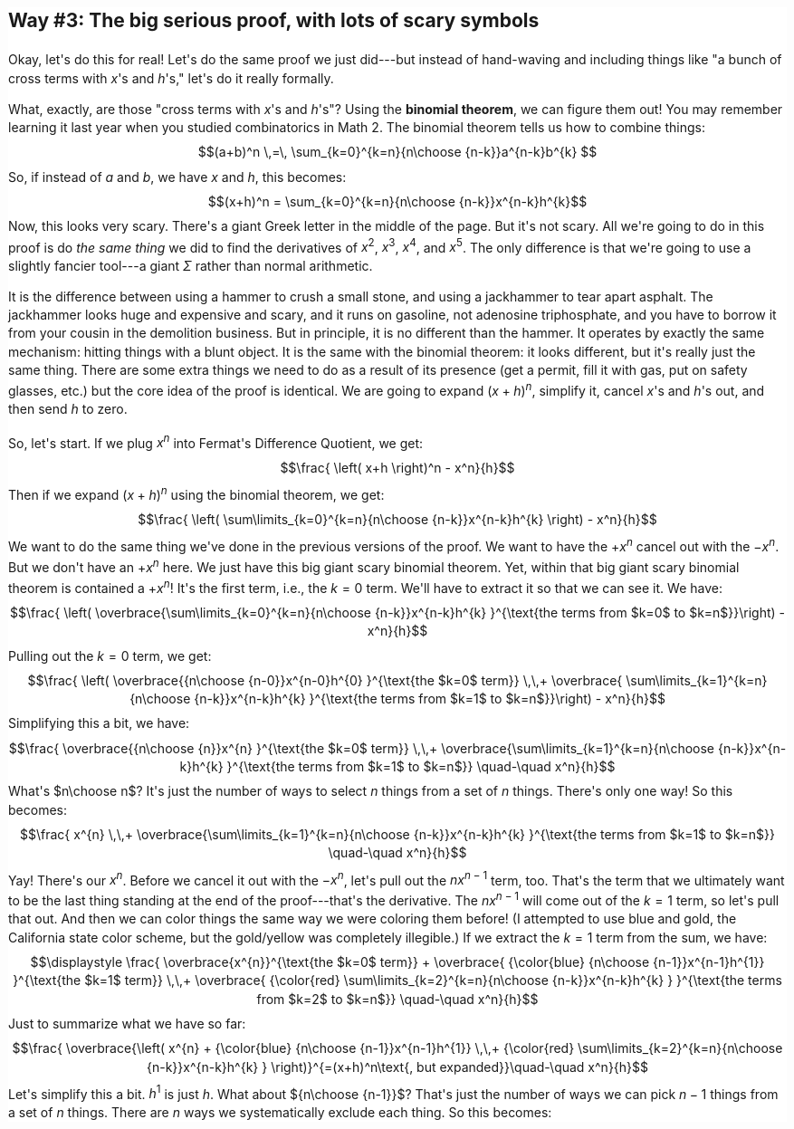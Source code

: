 
## Way \#3: The big serious proof, with lots of scary symbols

Okay, let's do this for real! Let's do the same proof we just did---but instead of hand-waving and including things like "a bunch of cross terms with $x$'s and $h$'s," let's do it really formally. 

What, exactly, are those "cross terms with $x$'s and $h$'s"? Using the **binomial theorem**, we can figure them out! You may remember learning it last year when you studied combinatorics in Math 2. The binomial theorem tells us how to combine things:
$$(a+b)^n \,=\, \sum_{k=0}^{k=n}{n\choose {n-k}}a^{n-k}b^{k} $$
So, if instead of $a$ and $b$, we have $x$ and $h$, this becomes:
$$(x+h)^n = \sum_{k=0}^{k=n}{n\choose {n-k}}x^{n-k}h^{k}$$
Now, this looks very scary. There's a giant Greek letter in the middle of the page. But it's not scary. All we're going to do in this proof is do *the same thing* we did to find the derivatives of $x^2$, $x^3$, $x^4$, and $x^5$. The only difference is that we're going to use a slightly fancier tool---a giant $\Sigma$ rather than normal arithmetic.

It is the difference between using a hammer to crush a small stone, and using a jackhammer to tear apart asphalt. The jackhammer looks huge and expensive and scary, and it runs on gasoline, not adenosine triphosphate, and you have to borrow it from your cousin in the demolition business. But in principle, it is no different than the hammer. It operates by exactly the same mechanism: hitting things with a blunt object. It is the same with the binomial theorem: it looks different, but it's really just the same thing. There are some extra things we need to do as a result of its presence (get a permit, fill it with gas, put on safety glasses, etc.) but the core idea of the proof is identical. We are going to expand $(x+h)^n$, simplify it, cancel $x$'s and $h$'s out, and then send $h$ to zero. 

So, let's start. If we plug $x^n$ into Fermat's Difference Quotient, we get:
$$\frac{ \left( x+h \right)^n - x^n}{h}$$
Then if we expand $(x+h)^n$ using the binomial theorem, we get:
$$\frac{ \left( \sum\limits_{k=0}^{k=n}{n\choose {n-k}}x^{n-k}h^{k} \right) - x^n}{h}$$
We want to do the same thing we've done in the previous versions of the proof. We want to have the $+x^n$ cancel out with the $-x^n$.  But we don't have an $+x^n$ here. We just have this big giant scary binomial theorem. Yet, within that big giant scary binomial theorem is contained a $+x^n$! It's the first term,  i.e., the $k=0$ term. We'll have to extract it so that we can see it. We have:
$$\frac{ \left( \overbrace{\sum\limits_{k=0}^{k=n}{n\choose {n-k}}x^{n-k}h^{k} }^{\text{the terms from $k=0$ to $k=n$}}\right) - x^n}{h}$$
Pulling out the $k=0$ term, we get:
$$\frac{ \left( \overbrace{{n\choose {n-0}}x^{n-0}h^{0} }^{\text{the $k=0$ term}} \,\,+ \overbrace{ \sum\limits_{k=1}^{k=n}{n\choose {n-k}}x^{n-k}h^{k} }^{\text{the terms from $k=1$ to $k=n$}}\right) - x^n}{h}$$
Simplifying this a bit, we have:
$$\frac{ \overbrace{{n\choose {n}}x^{n} }^{\text{the $k=0$ term}} \,\,+ \overbrace{\sum\limits_{k=1}^{k=n}{n\choose {n-k}}x^{n-k}h^{k} }^{\text{the terms from $k=1$ to $k=n$}} \quad-\quad x^n}{h}$$
What's $n\choose n$? It's just the number of ways to select $n$ things from a set of $n$ things. There's only one way! So this becomes:
$$\frac{ x^{n} \,\,+ \overbrace{\sum\limits_{k=1}^{k=n}{n\choose {n-k}}x^{n-k}h^{k} }^{\text{the terms from $k=1$ to $k=n$}} \quad-\quad x^n}{h}$$
Yay! There's our $x^n$. Before we cancel it out with the $-x^n$, let's pull out the $nx^{n-1}$ term, too. That's the term that we ultimately want to be the last thing standing at the end of the proof---that's the derivative. The $nx^{n-1}$ will come out of the $k=1$ term, so let's pull that out. And then we can color things the same way we were coloring them before! (I attempted to use blue and gold, the California state color scheme, but the gold/yellow was completely illegible.) If we extract the $k=1$ term from the sum, we have:
$$\displaystyle \frac{ \overbrace{x^{n}}^{\text{the $k=0$ term}} + \overbrace{ {\color{blue} {n\choose {n-1}}x^{n-1}h^{1}} }^{\text{the $k=1$ term}} \,\,+ \overbrace{ {\color{red} \sum\limits_{k=2}^{k=n}{n\choose {n-k}}x^{n-k}h^{k} } }^{\text{the terms from $k=2$ to $k=n$}} \quad-\quad x^n}{h}$$
Just to summarize what we have so far:
$$\frac{ \overbrace{\left( x^{n} +  {\color{blue} {n\choose {n-1}}x^{n-1}h^{1}}  \,\,+  {\color{red} \sum\limits_{k=2}^{k=n}{n\choose {n-k}}x^{n-k}h^{k} } \right)}^{=(x+h)^n\text{, but expanded}}\quad-\quad x^n}{h}$$
Let's simplify this a bit. $h^1$ is just $h$. What about ${n\choose {n-1}}$? That's just the number of ways we can pick $n-1$ things from a set of $n$ things. There are $n$ ways we systematically exclude each thing. So this becomes: